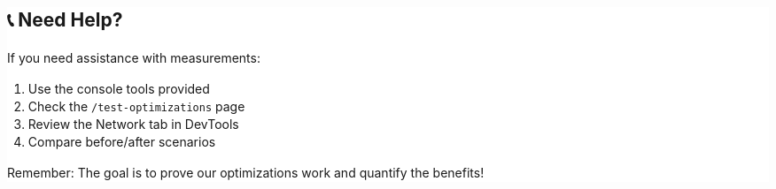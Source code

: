 ## 📞 Need Help?

If you need assistance with measurements:
1. Use the console tools provided
2. Check the `/test-optimizations` page
3. Review the Network tab in DevTools
4. Compare before/after scenarios

Remember: The goal is to prove our optimizations work and quantify the benefits! 